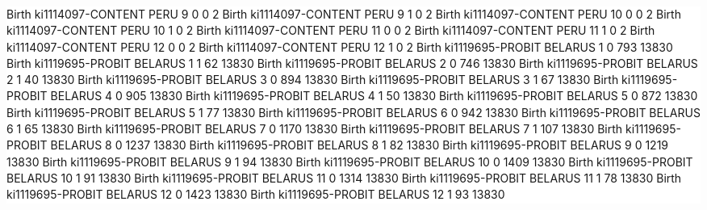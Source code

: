 Birth       ki1114097-CONTENT          PERU                           9              0        0       2
Birth       ki1114097-CONTENT          PERU                           9              1        0       2
Birth       ki1114097-CONTENT          PERU                           10             0        0       2
Birth       ki1114097-CONTENT          PERU                           10             1        0       2
Birth       ki1114097-CONTENT          PERU                           11             0        0       2
Birth       ki1114097-CONTENT          PERU                           11             1        0       2
Birth       ki1114097-CONTENT          PERU                           12             0        0       2
Birth       ki1114097-CONTENT          PERU                           12             1        0       2
Birth       ki1119695-PROBIT           BELARUS                        1              0      793   13830
Birth       ki1119695-PROBIT           BELARUS                        1              1       62   13830
Birth       ki1119695-PROBIT           BELARUS                        2              0      746   13830
Birth       ki1119695-PROBIT           BELARUS                        2              1       40   13830
Birth       ki1119695-PROBIT           BELARUS                        3              0      894   13830
Birth       ki1119695-PROBIT           BELARUS                        3              1       67   13830
Birth       ki1119695-PROBIT           BELARUS                        4              0      905   13830
Birth       ki1119695-PROBIT           BELARUS                        4              1       50   13830
Birth       ki1119695-PROBIT           BELARUS                        5              0      872   13830
Birth       ki1119695-PROBIT           BELARUS                        5              1       77   13830
Birth       ki1119695-PROBIT           BELARUS                        6              0      942   13830
Birth       ki1119695-PROBIT           BELARUS                        6              1       65   13830
Birth       ki1119695-PROBIT           BELARUS                        7              0     1170   13830
Birth       ki1119695-PROBIT           BELARUS                        7              1      107   13830
Birth       ki1119695-PROBIT           BELARUS                        8              0     1237   13830
Birth       ki1119695-PROBIT           BELARUS                        8              1       82   13830
Birth       ki1119695-PROBIT           BELARUS                        9              0     1219   13830
Birth       ki1119695-PROBIT           BELARUS                        9              1       94   13830
Birth       ki1119695-PROBIT           BELARUS                        10             0     1409   13830
Birth       ki1119695-PROBIT           BELARUS                        10             1       91   13830
Birth       ki1119695-PROBIT           BELARUS                        11             0     1314   13830
Birth       ki1119695-PROBIT           BELARUS                        11             1       78   13830
Birth       ki1119695-PROBIT           BELARUS                        12             0     1423   13830
Birth       ki1119695-PROBIT           BELARUS                        12             1       93   13830